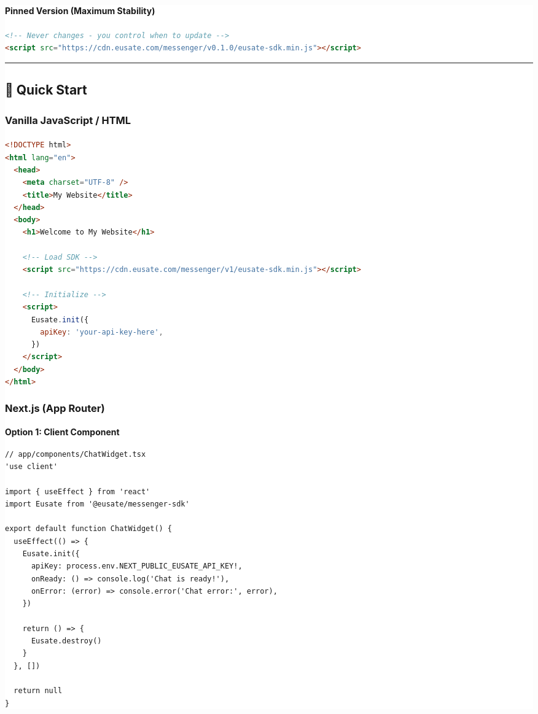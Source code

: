 #### Pinned Version (Maximum Stability)

```html
<!-- Never changes - you control when to update -->
<script src="https://cdn.eusate.com/messenger/v0.1.0/eusate-sdk.min.js"></script>
```

---

## 🚀 Quick Start

### Vanilla JavaScript / HTML

```html
<!DOCTYPE html>
<html lang="en">
  <head>
    <meta charset="UTF-8" />
    <title>My Website</title>
  </head>
  <body>
    <h1>Welcome to My Website</h1>

    <!-- Load SDK -->
    <script src="https://cdn.eusate.com/messenger/v1/eusate-sdk.min.js"></script>

    <!-- Initialize -->
    <script>
      Eusate.init({
        apiKey: 'your-api-key-here',
      })
    </script>
  </body>
</html>
```

### Next.js (App Router)

**Option 1: Client Component**

```tsx
// app/components/ChatWidget.tsx
'use client'

import { useEffect } from 'react'
import Eusate from '@eusate/messenger-sdk'

export default function ChatWidget() {
  useEffect(() => {
    Eusate.init({
      apiKey: process.env.NEXT_PUBLIC_EUSATE_API_KEY!,
      onReady: () => console.log('Chat is ready!'),
      onError: (error) => console.error('Chat error:', error),
    })

    return () => {
      Eusate.destroy()
    }
  }, [])

  return null
}
```
